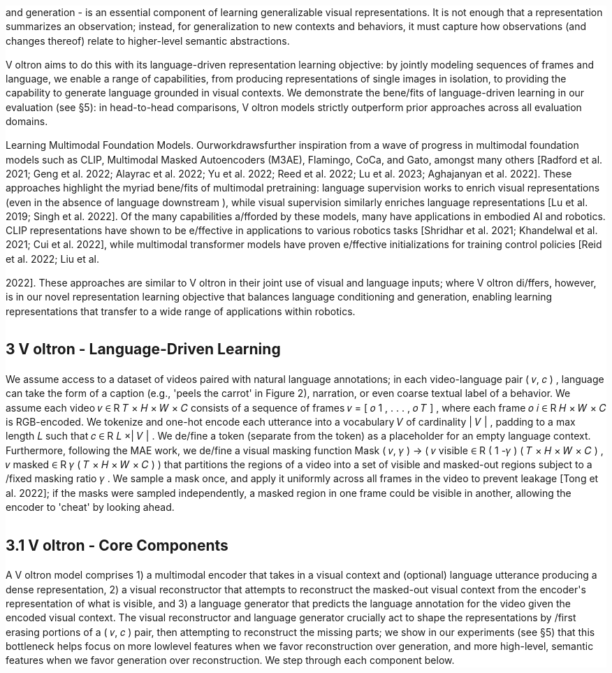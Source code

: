 and generation - is an essential component of learning generalizable visual representations. It is not enough that a representation summarizes an observation; instead, for generalization to new contexts and behaviors, it must capture how observations (and changes thereof) relate to higher-level semantic abstractions.

V oltron aims to do this with its language-driven representation learning objective: by jointly modeling sequences of frames and language, we enable a range of capabilities, from producing representations of single images in isolation, to providing the capability to generate language grounded in visual contexts. We demonstrate the bene/fits of language-driven learning in our evaluation (see §5): in head-to-head comparisons, V oltron models strictly outperform prior approaches across all evaluation domains.

Learning Multimodal Foundation Models. Ourworkdrawsfurther inspiration from a wave of progress in multimodal foundation models such as CLIP, Multimodal Masked Autoencoders (M3AE), Flamingo, CoCa, and Gato, amongst many others [Radford et al. 2021; Geng et al. 2022; Alayrac et al. 2022; Yu et al. 2022; Reed et al. 2022; Lu et al. 2023; Aghajanyan et al. 2022]. These approaches highlight the myriad bene/fits of multimodal pretraining: language supervision works to enrich visual representations (even in the absence of language downstream ), while visual supervision similarly enriches language representations [Lu et al. 2019; Singh et al. 2022]. Of the many capabilities a/fforded by these models, many have applications in embodied AI and robotics. CLIP representations have shown to be e/ffective in applications to various robotics tasks [Shridhar et al. 2021; Khandelwal et al. 2021; Cui et al. 2022], while multimodal transformer models have proven e/ffective initializations for training control policies [Reid et al. 2022; Liu et al.

2022]. These approaches are similar to V oltron in their joint use of visual and language inputs; where V oltron di/ffers, however, is in our novel representation learning objective that balances language conditioning and generation, enabling learning representations that transfer to a wide range of applications within robotics.

## 3 V oltron - Language-Driven Learning

We assume access to a dataset of videos paired with natural language annotations; in each video-language pair ( 𝑣, 𝑐 ) , language can take the form of a caption (e.g., 'peels the carrot' in Figure 2), narration, or even coarse textual label of a behavior. We assume each video 𝑣 ∈ R 𝑇 × 𝐻 × 𝑊 × 𝐶 consists of a sequence of frames 𝑣 = [ 𝑜 1 , . . . , 𝑜 𝑇 ] , where each frame 𝑜 𝑖 ∈ R 𝐻 × 𝑊 × 𝐶 is RGB-encoded. We tokenize and one-hot encode each utterance into a vocabulary 𝑉 of cardinality | 𝑉 | , padding to a max length 𝐿 such that 𝑐 ∈ R 𝐿 ×| 𝑉 | . We de/fine a <NULL> token (separate from the <PAD> token) as a placeholder for an empty language context. Furthermore, following the MAE work, we de/fine a visual masking function Mask ( 𝑣, 𝛾 ) → ( 𝑣 visible ∈ R ( 1 -𝛾 ) ( 𝑇 × 𝐻 × 𝑊 × 𝐶 ) , 𝑣 masked ∈ R 𝛾 ( 𝑇 × 𝐻 × 𝑊 × 𝐶 ) ) that partitions the regions of a video into a set of visible and masked-out regions subject to a /fixed masking ratio 𝛾 . We sample a mask once, and apply it uniformly across all frames in the video to prevent leakage [Tong et al. 2022]; if the masks were sampled independently, a masked region in one frame could be visible in another, allowing the encoder to 'cheat' by looking ahead.

## 3.1 V oltron - Core Components

A V oltron model comprises 1) a multimodal encoder that takes in a visual context and (optional) language utterance producing a dense representation, 2) a visual reconstructor that attempts to reconstruct the masked-out visual context from the encoder's representation of what is visible, and 3) a language generator that predicts the language annotation for the video given the encoded visual context. The visual reconstructor and language generator crucially act to shape the representations by /first erasing portions of a ( 𝑣, 𝑐 ) pair, then attempting to reconstruct the missing parts; we show in our experiments (see §5) that this bottleneck helps focus on more lowlevel features when we favor reconstruction over generation, and more high-level, semantic features when we favor generation over reconstruction. We step through each component below.
